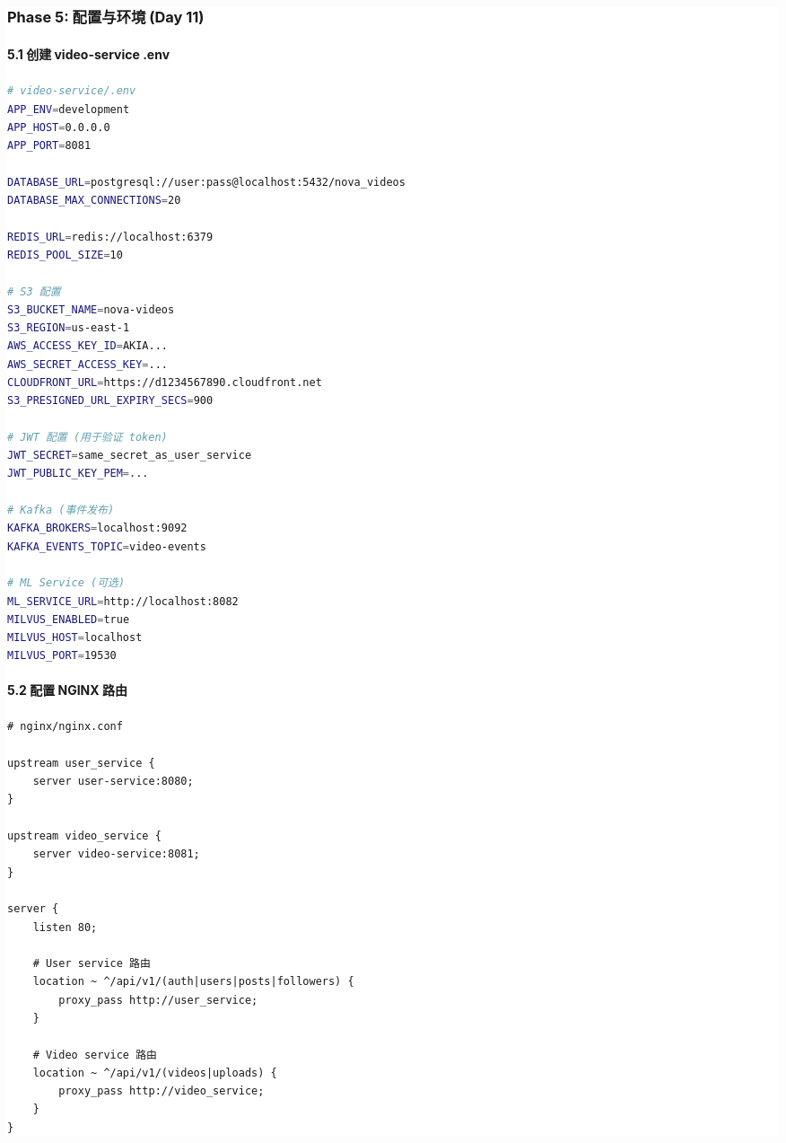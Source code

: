 
### Phase 5: 配置与环境 (Day 11)

#### 5.1 创建 video-service .env
```bash
# video-service/.env
APP_ENV=development
APP_HOST=0.0.0.0
APP_PORT=8081

DATABASE_URL=postgresql://user:pass@localhost:5432/nova_videos
DATABASE_MAX_CONNECTIONS=20

REDIS_URL=redis://localhost:6379
REDIS_POOL_SIZE=10

# S3 配置
S3_BUCKET_NAME=nova-videos
S3_REGION=us-east-1
AWS_ACCESS_KEY_ID=AKIA...
AWS_SECRET_ACCESS_KEY=...
CLOUDFRONT_URL=https://d1234567890.cloudfront.net
S3_PRESIGNED_URL_EXPIRY_SECS=900

# JWT 配置 (用于验证 token)
JWT_SECRET=same_secret_as_user_service
JWT_PUBLIC_KEY_PEM=...

# Kafka (事件发布)
KAFKA_BROKERS=localhost:9092
KAFKA_EVENTS_TOPIC=video-events

# ML Service (可选)
ML_SERVICE_URL=http://localhost:8082
MILVUS_ENABLED=true
MILVUS_HOST=localhost
MILVUS_PORT=19530
```

#### 5.2 配置 NGINX 路由
```nginx
# nginx/nginx.conf

upstream user_service {
    server user-service:8080;
}

upstream video_service {
    server video-service:8081;
}

server {
    listen 80;

    # User service 路由
    location ~ ^/api/v1/(auth|users|posts|followers) {
        proxy_pass http://user_service;
    }

    # Video service 路由
    location ~ ^/api/v1/(videos|uploads) {
        proxy_pass http://video_service;
    }
}
```